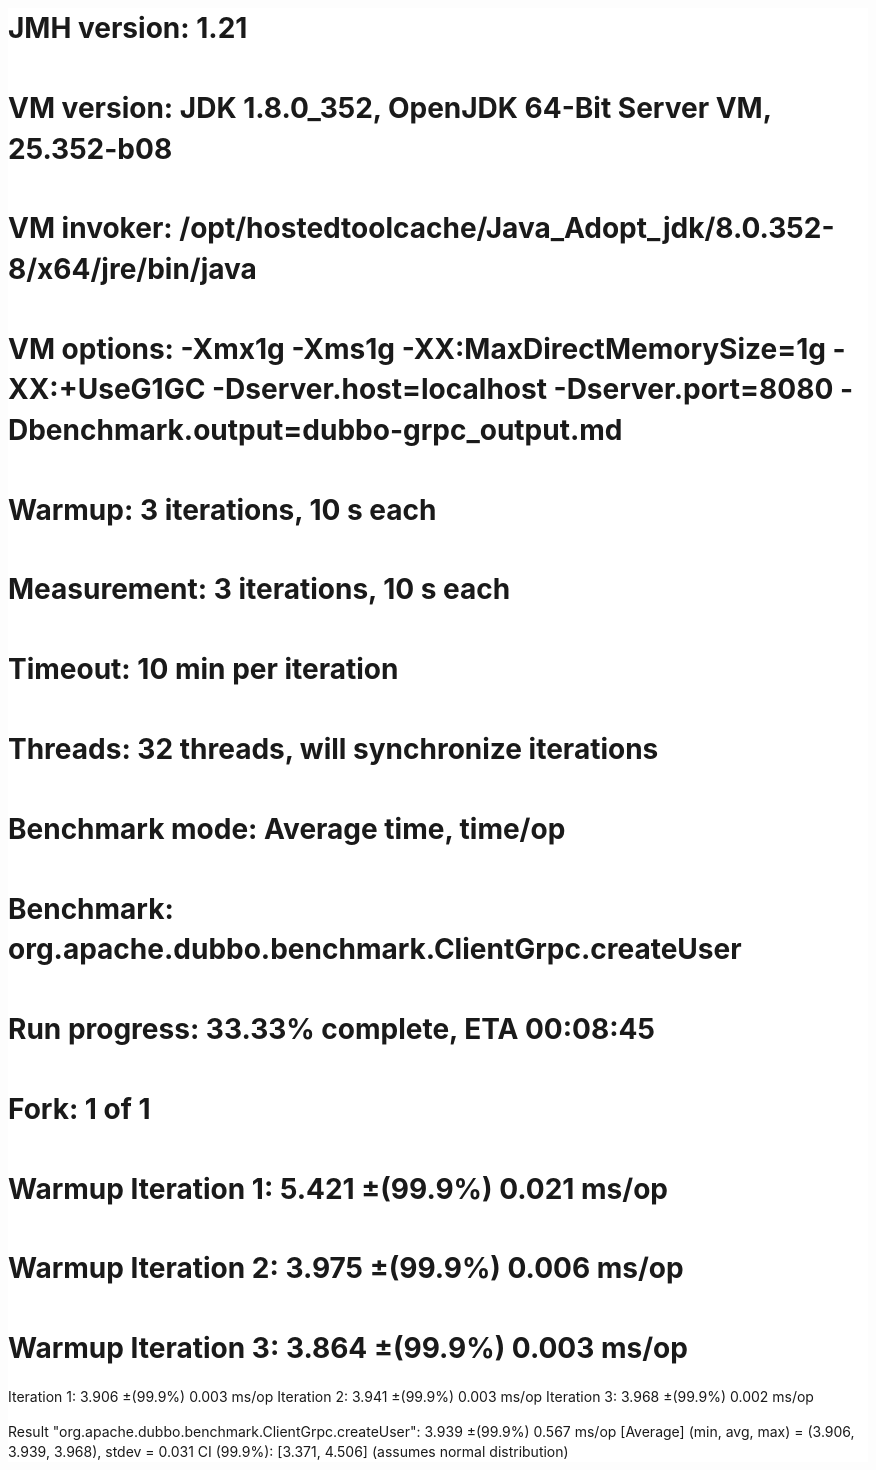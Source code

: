
# JMH version: 1.21
# VM version: JDK 1.8.0_352, OpenJDK 64-Bit Server VM, 25.352-b08
# VM invoker: /opt/hostedtoolcache/Java_Adopt_jdk/8.0.352-8/x64/jre/bin/java
# VM options: -Xmx1g -Xms1g -XX:MaxDirectMemorySize=1g -XX:+UseG1GC -Dserver.host=localhost -Dserver.port=8080 -Dbenchmark.output=dubbo-grpc_output.md
# Warmup: 3 iterations, 10 s each
# Measurement: 3 iterations, 10 s each
# Timeout: 10 min per iteration
# Threads: 32 threads, will synchronize iterations
# Benchmark mode: Average time, time/op
# Benchmark: org.apache.dubbo.benchmark.ClientGrpc.createUser

# Run progress: 33.33% complete, ETA 00:08:45
# Fork: 1 of 1
# Warmup Iteration   1: 5.421 ±(99.9%) 0.021 ms/op
# Warmup Iteration   2: 3.975 ±(99.9%) 0.006 ms/op
# Warmup Iteration   3: 3.864 ±(99.9%) 0.003 ms/op
Iteration   1: 3.906 ±(99.9%) 0.003 ms/op
Iteration   2: 3.941 ±(99.9%) 0.003 ms/op
Iteration   3: 3.968 ±(99.9%) 0.002 ms/op


Result "org.apache.dubbo.benchmark.ClientGrpc.createUser":
  3.939 ±(99.9%) 0.567 ms/op [Average]
  (min, avg, max) = (3.906, 3.939, 3.968), stdev = 0.031
  CI (99.9%): [3.371, 4.506] (assumes normal distribution)

